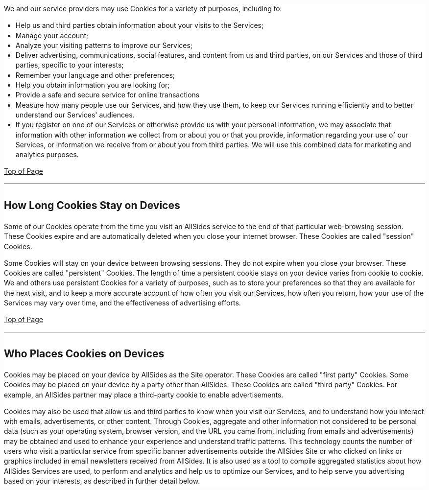 We and our service providers may use Cookies for a variety of purposes, including to:

* Help us and third parties obtain information about your visits to the Services;
* Manage your account;
* Analyze your visiting patterns to improve our Services;
* Deliver advertising, communications, social features, and content from us and third parties, on our Services and those of third parties, specific to your interests;
* Remember your language and other preferences;
* Help you obtain information you are looking for;
* Provide a safe and secure service for online transactions
* Measure how many people use our Services, and how they use them, to keep our Services running efficiently and to better understand our Services' audiences.
* If you register on one of our Services or otherwise provide us with your personal information, we may associate that information with other information we collect from or about you or that you provide, information regarding your use of our Services, or information we receive from or about you from third parties. We will use this combined data for marketing and analytics purposes.

[Top of Page](#top)

* * *

How Long Cookies Stay on Devices
--------------------------------

Some of our Cookies operate from the time you visit an AllSides service to the end of that particular web-browsing session. These Cookies expire and are automatically deleted when you close your internet browser. These Cookies are called "session" Cookies.

Some Cookies will stay on your device between browsing sessions. They do not expire when you close your browser. These Cookies are called "persistent" Cookies. The length of time a persistent cookie stays on your device varies from cookie to cookie. We and others use persistent Cookies for a variety of purposes, such as to store your preferences so that they are available for the next visit, and to keep a more accurate account of how often you visit our Services, how often you return, how your use of the Services may vary over time, and the effectiveness of advertising efforts.

[Top of Page](#top)

* * *

Who Places Cookies on Devices
-----------------------------

Cookies may be placed on your device by AllSides as the Site operator. These Cookies are called "first party" Cookies. Some Cookies may be placed on your device by a party other than AllSides. These Cookies are called "third party" Cookies. For example, an AllSides partner may place a third-party cookie to enable advertisements.

Cookies may also be used that allow us and third parties to know when you visit our Services, and to understand how you interact with emails, advertisements, or other content. Through Cookies, aggregate and other information not considered to be personal data (such as your operating system, browser version, and the URL you came from, including from emails and advertisements) may be obtained and used to enhance your experience and understand traffic patterns. This technology counts the number of users who visit a particular service from specific banner advertisements outside the AllSides Site or who clicked on links or graphics included in email newsletters received from AllSides. It is also used as a tool to compile aggregated statistics about how AllSides Services are used, to perform and analytics and help us to optimize our Services, and to help serve you advertising based on your interests, as described in further detail below.
